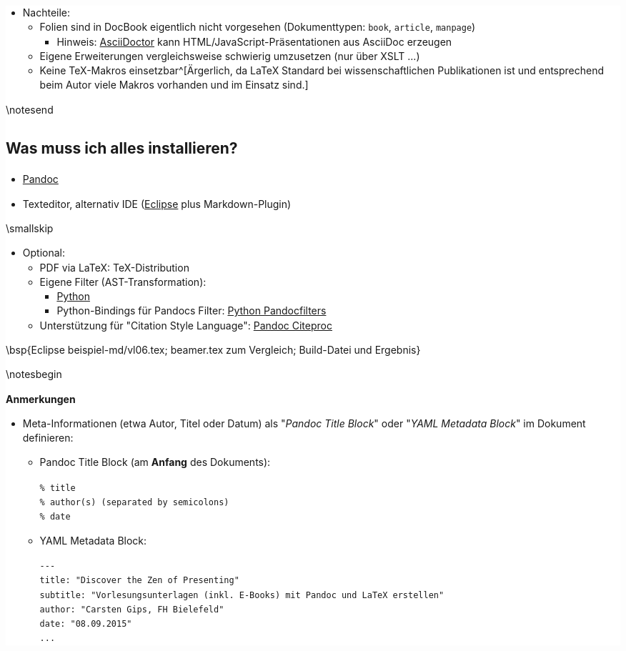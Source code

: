 *   Nachteile:
    -   Folien sind in DocBook eigentlich nicht vorgesehen (Dokumenttypen:
        `book`, `article`, `manpage`)
        -   Hinweis: [AsciiDoctor](https://github.com/asciidoctor) kann
            HTML/JavaScript-Präsentationen aus AsciiDoc erzeugen
    -   Eigene Erweiterungen vergleichsweise schwierig umzusetzen (nur über XSLT ...)
    -   Keine TeX-Makros einsetzbar^[Ärgerlich, da LaTeX Standard bei
        wissenschaftlichen Publikationen ist und entsprechend beim Autor viele
        Makros vorhanden und im Einsatz sind.]

\notesend


Was muss ich alles installieren?
--------------------------------

*   [Pandoc](http://johnmacfarlane.net/pandoc/)

*   Texteditor, alternativ IDE ([Eclipse](http://www.eclipse.org/downloads)
    plus Markdown-Plugin)

\smallskip

*   Optional:
    *   PDF via LaTeX: TeX-Distribution
    *   Eigene Filter (AST-Transformation):
        -   [Python](http://www.python.org/)
        -   Python-Bindings für Pandocs Filter:
            [Python Pandocfilters](https://pypi.python.org/pypi/pandocfilters/)
    *   Unterstützung für "Citation Style Language":
        [Pandoc Citeproc](http://hackage.haskell.org/package/pandoc-citeproc)

\bsp{Eclipse beispiel-md/vl06.tex; beamer.tex zum Vergleich; Build-Datei und Ergebnis}


\notesbegin

**Anmerkungen**

*   Meta-Informationen (etwa Autor, Titel oder Datum) als "*Pandoc Title Block*"
    oder "*YAML Metadata Block*" im Dokument definieren:
    *   Pandoc Title Block (am **Anfang** des Dokuments):

        ```
        % title
        % author(s) (separated by semicolons)
        % date
        ```

    *   YAML Metadata Block:

        ```
        ---
        title: "Discover the Zen of Presenting"
        subtitle: "Vorlesungsunterlagen (inkl. E-Books) mit Pandoc und LaTeX erstellen"
        author: "Carsten Gips, FH Bielefeld"
        date: "08.09.2015"
        ...
        ```
